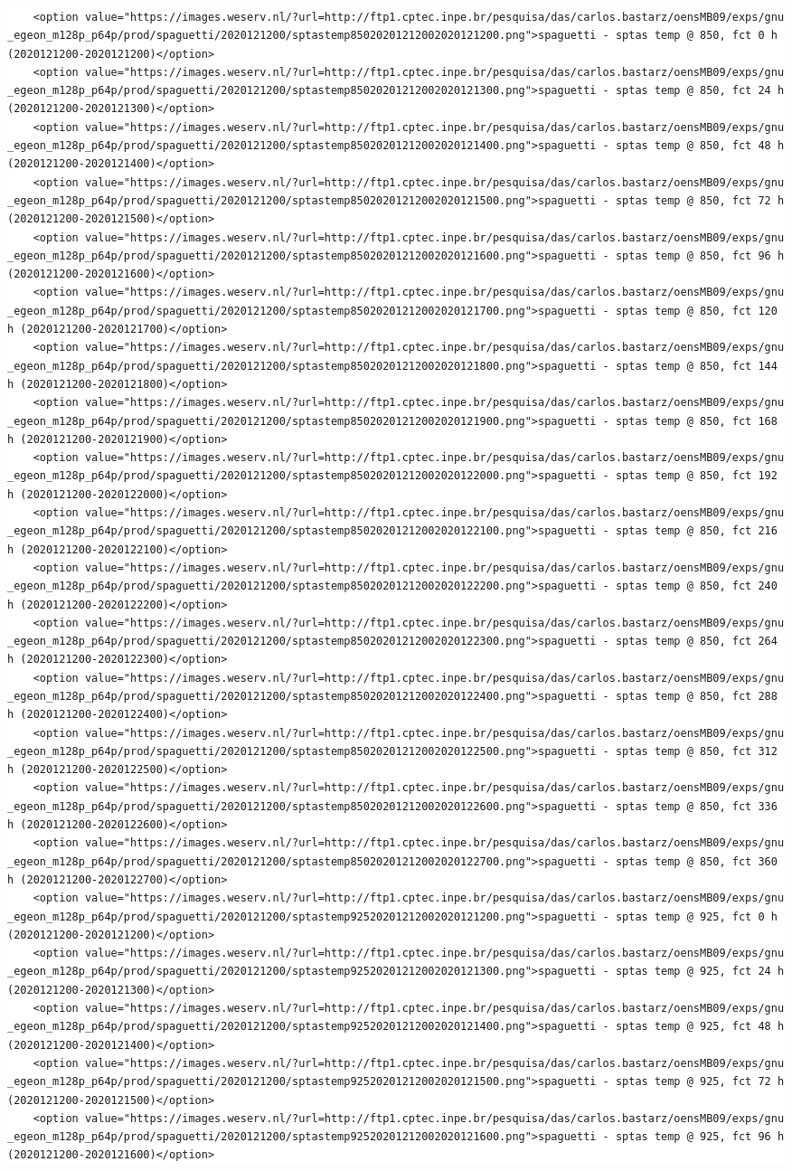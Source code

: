         <option value="https://images.weserv.nl/?url=http://ftp1.cptec.inpe.br/pesquisa/das/carlos.bastarz/oensMB09/exps/gnu_egeon_m128p_p64p/prod/spaguetti/2020121200/sptastemp85020201212002020121200.png">spaguetti - sptas temp @ 850, fct 0 h (2020121200-2020121200)</option>
        <option value="https://images.weserv.nl/?url=http://ftp1.cptec.inpe.br/pesquisa/das/carlos.bastarz/oensMB09/exps/gnu_egeon_m128p_p64p/prod/spaguetti/2020121200/sptastemp85020201212002020121300.png">spaguetti - sptas temp @ 850, fct 24 h (2020121200-2020121300)</option>
        <option value="https://images.weserv.nl/?url=http://ftp1.cptec.inpe.br/pesquisa/das/carlos.bastarz/oensMB09/exps/gnu_egeon_m128p_p64p/prod/spaguetti/2020121200/sptastemp85020201212002020121400.png">spaguetti - sptas temp @ 850, fct 48 h (2020121200-2020121400)</option>
        <option value="https://images.weserv.nl/?url=http://ftp1.cptec.inpe.br/pesquisa/das/carlos.bastarz/oensMB09/exps/gnu_egeon_m128p_p64p/prod/spaguetti/2020121200/sptastemp85020201212002020121500.png">spaguetti - sptas temp @ 850, fct 72 h (2020121200-2020121500)</option>
        <option value="https://images.weserv.nl/?url=http://ftp1.cptec.inpe.br/pesquisa/das/carlos.bastarz/oensMB09/exps/gnu_egeon_m128p_p64p/prod/spaguetti/2020121200/sptastemp85020201212002020121600.png">spaguetti - sptas temp @ 850, fct 96 h (2020121200-2020121600)</option>
        <option value="https://images.weserv.nl/?url=http://ftp1.cptec.inpe.br/pesquisa/das/carlos.bastarz/oensMB09/exps/gnu_egeon_m128p_p64p/prod/spaguetti/2020121200/sptastemp85020201212002020121700.png">spaguetti - sptas temp @ 850, fct 120 h (2020121200-2020121700)</option>
        <option value="https://images.weserv.nl/?url=http://ftp1.cptec.inpe.br/pesquisa/das/carlos.bastarz/oensMB09/exps/gnu_egeon_m128p_p64p/prod/spaguetti/2020121200/sptastemp85020201212002020121800.png">spaguetti - sptas temp @ 850, fct 144 h (2020121200-2020121800)</option>
        <option value="https://images.weserv.nl/?url=http://ftp1.cptec.inpe.br/pesquisa/das/carlos.bastarz/oensMB09/exps/gnu_egeon_m128p_p64p/prod/spaguetti/2020121200/sptastemp85020201212002020121900.png">spaguetti - sptas temp @ 850, fct 168 h (2020121200-2020121900)</option>
        <option value="https://images.weserv.nl/?url=http://ftp1.cptec.inpe.br/pesquisa/das/carlos.bastarz/oensMB09/exps/gnu_egeon_m128p_p64p/prod/spaguetti/2020121200/sptastemp85020201212002020122000.png">spaguetti - sptas temp @ 850, fct 192 h (2020121200-2020122000)</option>
        <option value="https://images.weserv.nl/?url=http://ftp1.cptec.inpe.br/pesquisa/das/carlos.bastarz/oensMB09/exps/gnu_egeon_m128p_p64p/prod/spaguetti/2020121200/sptastemp85020201212002020122100.png">spaguetti - sptas temp @ 850, fct 216 h (2020121200-2020122100)</option>
        <option value="https://images.weserv.nl/?url=http://ftp1.cptec.inpe.br/pesquisa/das/carlos.bastarz/oensMB09/exps/gnu_egeon_m128p_p64p/prod/spaguetti/2020121200/sptastemp85020201212002020122200.png">spaguetti - sptas temp @ 850, fct 240 h (2020121200-2020122200)</option>
        <option value="https://images.weserv.nl/?url=http://ftp1.cptec.inpe.br/pesquisa/das/carlos.bastarz/oensMB09/exps/gnu_egeon_m128p_p64p/prod/spaguetti/2020121200/sptastemp85020201212002020122300.png">spaguetti - sptas temp @ 850, fct 264 h (2020121200-2020122300)</option>
        <option value="https://images.weserv.nl/?url=http://ftp1.cptec.inpe.br/pesquisa/das/carlos.bastarz/oensMB09/exps/gnu_egeon_m128p_p64p/prod/spaguetti/2020121200/sptastemp85020201212002020122400.png">spaguetti - sptas temp @ 850, fct 288 h (2020121200-2020122400)</option>
        <option value="https://images.weserv.nl/?url=http://ftp1.cptec.inpe.br/pesquisa/das/carlos.bastarz/oensMB09/exps/gnu_egeon_m128p_p64p/prod/spaguetti/2020121200/sptastemp85020201212002020122500.png">spaguetti - sptas temp @ 850, fct 312 h (2020121200-2020122500)</option>
        <option value="https://images.weserv.nl/?url=http://ftp1.cptec.inpe.br/pesquisa/das/carlos.bastarz/oensMB09/exps/gnu_egeon_m128p_p64p/prod/spaguetti/2020121200/sptastemp85020201212002020122600.png">spaguetti - sptas temp @ 850, fct 336 h (2020121200-2020122600)</option>
        <option value="https://images.weserv.nl/?url=http://ftp1.cptec.inpe.br/pesquisa/das/carlos.bastarz/oensMB09/exps/gnu_egeon_m128p_p64p/prod/spaguetti/2020121200/sptastemp85020201212002020122700.png">spaguetti - sptas temp @ 850, fct 360 h (2020121200-2020122700)</option>
        <option value="https://images.weserv.nl/?url=http://ftp1.cptec.inpe.br/pesquisa/das/carlos.bastarz/oensMB09/exps/gnu_egeon_m128p_p64p/prod/spaguetti/2020121200/sptastemp92520201212002020121200.png">spaguetti - sptas temp @ 925, fct 0 h (2020121200-2020121200)</option>
        <option value="https://images.weserv.nl/?url=http://ftp1.cptec.inpe.br/pesquisa/das/carlos.bastarz/oensMB09/exps/gnu_egeon_m128p_p64p/prod/spaguetti/2020121200/sptastemp92520201212002020121300.png">spaguetti - sptas temp @ 925, fct 24 h (2020121200-2020121300)</option>
        <option value="https://images.weserv.nl/?url=http://ftp1.cptec.inpe.br/pesquisa/das/carlos.bastarz/oensMB09/exps/gnu_egeon_m128p_p64p/prod/spaguetti/2020121200/sptastemp92520201212002020121400.png">spaguetti - sptas temp @ 925, fct 48 h (2020121200-2020121400)</option>
        <option value="https://images.weserv.nl/?url=http://ftp1.cptec.inpe.br/pesquisa/das/carlos.bastarz/oensMB09/exps/gnu_egeon_m128p_p64p/prod/spaguetti/2020121200/sptastemp92520201212002020121500.png">spaguetti - sptas temp @ 925, fct 72 h (2020121200-2020121500)</option>
        <option value="https://images.weserv.nl/?url=http://ftp1.cptec.inpe.br/pesquisa/das/carlos.bastarz/oensMB09/exps/gnu_egeon_m128p_p64p/prod/spaguetti/2020121200/sptastemp92520201212002020121600.png">spaguetti - sptas temp @ 925, fct 96 h (2020121200-2020121600)</option>